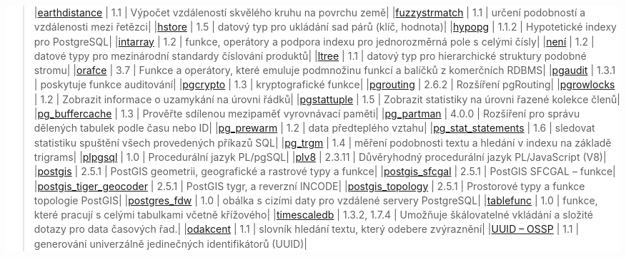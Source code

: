 > |[earthdistance](https://www.postgresql.org/docs/11/earthdistance.html)                | 1.1             | Výpočet vzdáleností skvělého kruhu na povrchu země|
> |[fuzzystrmatch](https://www.postgresql.org/docs/11/fuzzystrmatch.html)                | 1.1             | určení podobností a vzdálenosti mezi řetězci|
> |[hstore](https://www.postgresql.org/docs/11/hstore.html)                       | 1.5             | datový typ pro ukládání sad párů (klíč, hodnota)|
> |[hypopg](https://hypopg.readthedocs.io/en/latest/)                       | 1.1.2           | Hypotetické indexy pro PostgreSQL|
> |[intarray](https://www.postgresql.org/docs/11/intarray.html)                     | 1.2             | funkce, operátory a podpora indexu pro jednorozměrná pole s celými čísly|
> |[není](https://www.postgresql.org/docs/11/isn.html)                          | 1.2             | datové typy pro mezinárodní standardy číslování produktů|
> |[ltree](https://www.postgresql.org/docs/11/ltree.html)                        | 1.1             | datový typ pro hierarchické struktury podobné stromu|
> |[orafce](https://github.com/orafce/orafce)                       | 3.7             | Funkce a operátory, které emuluje podmnožinu funkcí a balíčků z komerčních RDBMS|
> |[pgaudit](https://www.pgaudit.org/)                     | 1.3.1             | poskytuje funkce auditování|
> |[pgcrypto](https://www.postgresql.org/docs/11/pgcrypto.html)                     | 1.3             | kryptografické funkce|
> |[pgrouting](https://pgrouting.org/)                    | 2.6.2           | Rozšíření pgRouting|
> |[pgrowlocks](https://www.postgresql.org/docs/11/pgrowlocks.html)                   | 1.2             | Zobrazit informace o uzamykání na úrovni řádků|
> |[pgstattuple](https://www.postgresql.org/docs/11/pgstattuple.html)                  | 1.5             | Zobrazit statistiky na úrovni řazené kolekce členů|
> |[pg_buffercache](https://www.postgresql.org/docs/11/pgbuffercache.html)               | 1.3             | Prověřte sdílenou mezipaměť vyrovnávací paměti|
> |[pg_partman](https://github.com/pgpartman/pg_partman)                   | 4.0.0           | Rozšíření pro správu dělených tabulek podle času nebo ID|
> |[pg_prewarm](https://www.postgresql.org/docs/11/pgprewarm.html)                   | 1.2             | data předteplého vztahu|
> |[pg_stat_statements](https://www.postgresql.org/docs/11/pgstatstatements.html)           | 1.6             | sledovat statistiku spuštění všech provedených příkazů SQL|
> |[pg_trgm](https://www.postgresql.org/docs/11/pgtrgm.html)                      | 1.4             | měření podobnosti textu a hledání v indexu na základě trigrams|
> |[plpgsql](https://www.postgresql.org/docs/11/plpgsql.html)                      | 1.0             | Procedurální jazyk PL/pgSQL|
> |[plv8](https://plv8.github.io/)                         | 2.3.11          | Důvěryhodný procedurální jazyk PL/JavaScript (V8)|
> |[postgis](https://www.postgis.net/)                      | 2.5.1           | PostGIS geometrii, geografické a rastrové typy a funkce|
> |[postgis_sfcgal](https://www.postgis.net/)               | 2.5.1           | PostGIS SFCGAL – funkce|
> |[postgis_tiger_geocoder](https://www.postgis.net/)       | 2.5.1           | PostGIS tygr, a reverzní INCODE|
> |[postgis_topology](https://postgis.net/docs/Topology.html)             | 2.5.1           | Prostorové typy a funkce topologie PostGIS|
> |[postgres_fdw](https://www.postgresql.org/docs/11/postgres-fdw.html)                 | 1.0             | obálka s cizími daty pro vzdálené servery PostgreSQL|
> |[tablefunc](https://www.postgresql.org/docs/11/tablefunc.html)                    | 1.0             | funkce, které pracují s celými tabulkami včetně křížového|
> |[timescaledb](https://docs.timescale.com/latest)                    | 1.3.2, 1.7.4             | Umožňuje škálovatelné vkládání a složité dotazy pro data časových řad.|
> |[odakcent](https://www.postgresql.org/docs/11/unaccent.html)                     | 1.1             | slovník hledání textu, který odebere zvýraznění|
> |[UUID – OSSP](https://www.postgresql.org/docs/11/uuid-ossp.html)                    | 1.1             | generování univerzálně jedinečných identifikátorů (UUID)|
